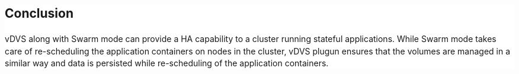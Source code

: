 ```
```

## Conclusion

vDVS along with Swarm mode can provide a HA capability to a cluster running stateful applications. While Swarm mode takes care of re-scheduling the application containers on nodes in the cluster, vDVS plugun ensures that the volumes are managed in a similar way and data is persisted while re-scheduling of the application containers.

